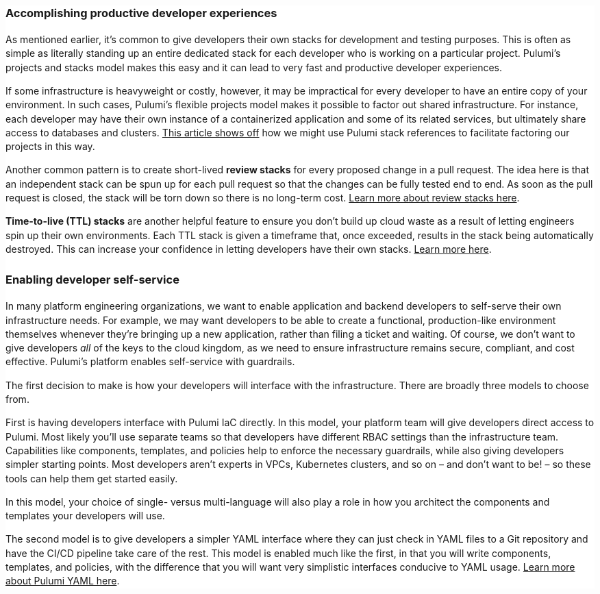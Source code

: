 ### Accomplishing productive developer experiences

As mentioned earlier, it’s common to give developers their own stacks for development and testing purposes. This is often as simple as literally standing up an entire dedicated stack for each developer who is working on a particular project. Pulumi’s projects and stacks model makes this easy and it can lead to very fast and productive developer experiences.

If some infrastructure is heavyweight or costly, however, it may be impractical for every developer to have an entire copy of your environment. In such cases, Pulumi’s flexible projects model makes it possible to factor out shared infrastructure. For instance, each developer may have their own instance of a containerized application and some of its related services, but ultimately share access to databases and clusters. [This article shows off](https://www.pulumi.com/blog/iac-recommended-practices-using-stack-references/) how we might use Pulumi stack references to facilitate factoring our projects in this way.

Another common pattern is to create short-lived **review stacks** for every proposed change in a pull request. The idea here is that an independent stack can be spun up for each pull request so that the changes can be fully tested end to end. As soon as the pull request is closed, the stack will be torn down so there is no long-term cost. [Learn more about review stacks here](https://www.pulumi.com/docs/pulumi-cloud/deployments/review-stacks/).

**Time-to-live (TTL) stacks** are another helpful feature to ensure you don’t build up cloud waste as a result of letting engineers spin up their own environments. Each TTL stack is given a timeframe that, once exceeded, results in the stack being automatically destroyed. This can increase your confidence in letting developers have their own stacks. [Learn more here](https://www.pulumi.com/docs/pulumi-cloud/deployments/ttl/).

### Enabling developer self-service

In many platform engineering organizations, we want to enable application and backend developers to self-serve their own infrastructure needs. For example, we may want developers to be able to create a functional, production-like environment themselves whenever they’re bringing up a new application, rather than filing a ticket and waiting. Of course, we don’t want to give developers *all* of the keys to the cloud kingdom, as we need to ensure infrastructure remains secure, compliant, and cost effective. Pulumi’s platform enables self-service with guardrails.

The first decision to make is how your developers will interface with the infrastructure. There are broadly three models to choose from.

First is having developers interface with Pulumi IaC directly. In this model, your platform team will give developers direct access to Pulumi. Most likely you’ll use separate teams so that developers have different RBAC settings than the infrastructure team. Capabilities like components, templates, and policies help to enforce the necessary guardrails, while also giving developers simpler starting points. Most developers aren’t experts in VPCs, Kubernetes clusters, and so on – and don’t want to be\! – so these tools can help them get started easily.

In this model, your choice of single- versus multi-language will also play a role in how you architect the components and templates your developers will use.

The second model is to give developers a simpler YAML interface where they can just check in YAML files to a Git repository and have the CI/CD pipeline take care of the rest. This model is enabled much like the first, in that you will write components, templates, and policies, with the difference that you will want very simplistic interfaces conducive to YAML usage. [Learn more about Pulumi YAML here](https://www.pulumi.com/docs/iac/languages-sdks/yaml/).
